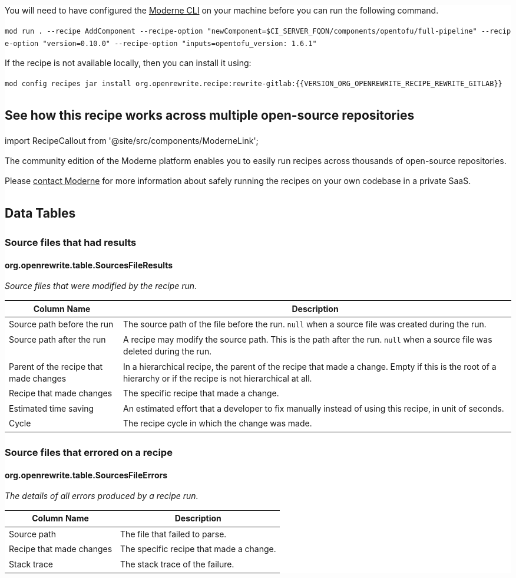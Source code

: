 You will need to have configured the [Moderne CLI](https://docs.moderne.io/user-documentation/moderne-cli/getting-started/cli-intro) on your machine before you can run the following command.

```shell title="shell"
mod run . --recipe AddComponent --recipe-option "newComponent=$CI_SERVER_FQDN/components/opentofu/full-pipeline" --recipe-option "version=0.10.0" --recipe-option "inputs=opentofu_version: 1.6.1"
```

If the recipe is not available locally, then you can install it using:
```shell
mod config recipes jar install org.openrewrite.recipe:rewrite-gitlab:{{VERSION_ORG_OPENREWRITE_RECIPE_REWRITE_GITLAB}}
```
</TabItem>
</Tabs>

## See how this recipe works across multiple open-source repositories

import RecipeCallout from '@site/src/components/ModerneLink';

<RecipeCallout link="https://app.moderne.io/recipes/org.openrewrite.gitlab.AddComponent" />

The community edition of the Moderne platform enables you to easily run recipes across thousands of open-source repositories.

Please [contact Moderne](https://moderne.io/product) for more information about safely running the recipes on your own codebase in a private SaaS.
## Data Tables

### Source files that had results
**org.openrewrite.table.SourcesFileResults**

_Source files that were modified by the recipe run._

| Column Name | Description |
| ----------- | ----------- |
| Source path before the run | The source path of the file before the run. `null` when a source file was created during the run. |
| Source path after the run | A recipe may modify the source path. This is the path after the run. `null` when a source file was deleted during the run. |
| Parent of the recipe that made changes | In a hierarchical recipe, the parent of the recipe that made a change. Empty if this is the root of a hierarchy or if the recipe is not hierarchical at all. |
| Recipe that made changes | The specific recipe that made a change. |
| Estimated time saving | An estimated effort that a developer to fix manually instead of using this recipe, in unit of seconds. |
| Cycle | The recipe cycle in which the change was made. |

### Source files that errored on a recipe
**org.openrewrite.table.SourcesFileErrors**

_The details of all errors produced by a recipe run._

| Column Name | Description |
| ----------- | ----------- |
| Source path | The file that failed to parse. |
| Recipe that made changes | The specific recipe that made a change. |
| Stack trace | The stack trace of the failure. |
